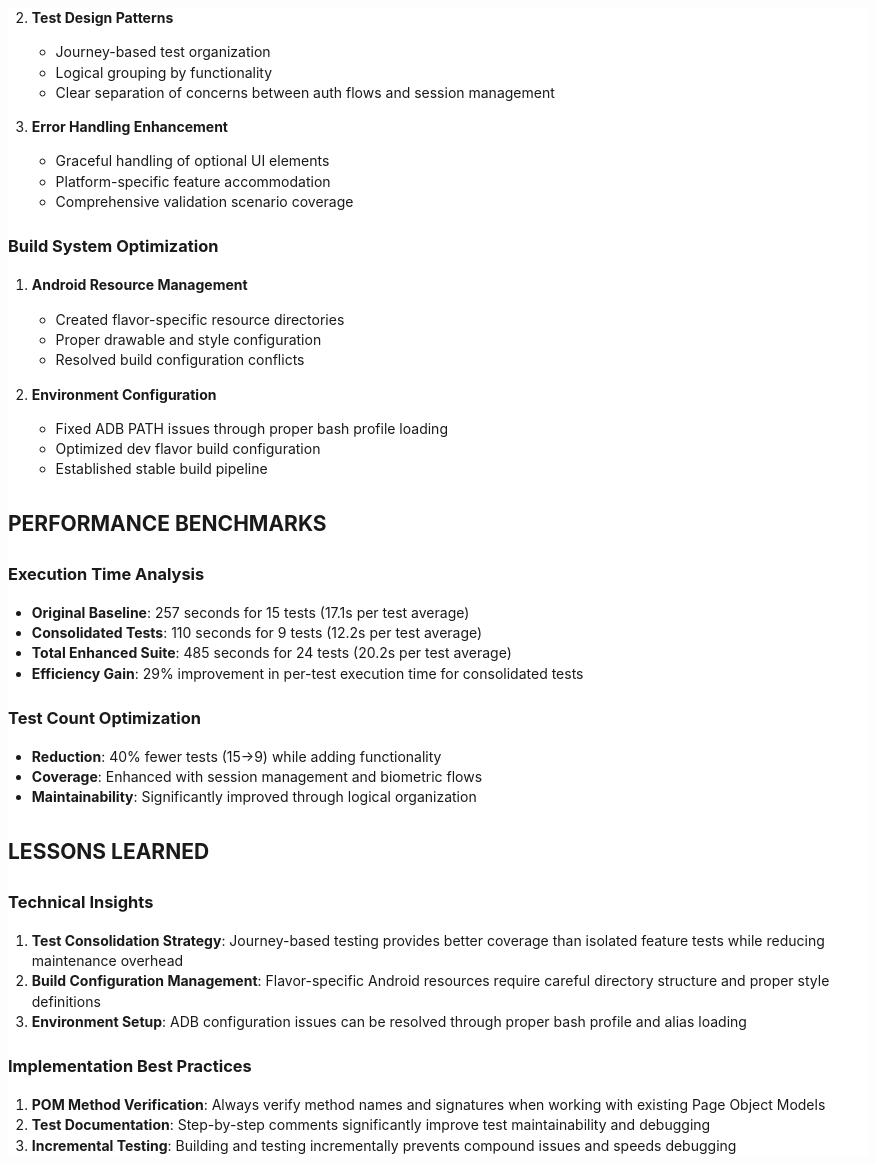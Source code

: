 2. **Test Design Patterns**
   - Journey-based test organization
   - Logical grouping by functionality
   - Clear separation of concerns between auth flows and session management

3. **Error Handling Enhancement**
   - Graceful handling of optional UI elements
   - Platform-specific feature accommodation
   - Comprehensive validation scenario coverage

### Build System Optimization
1. **Android Resource Management**
   - Created flavor-specific resource directories
   - Proper drawable and style configuration
   - Resolved build configuration conflicts

2. **Environment Configuration**
   - Fixed ADB PATH issues through proper bash profile loading
   - Optimized dev flavor build configuration
   - Established stable build pipeline

## PERFORMANCE BENCHMARKS

### Execution Time Analysis
- **Original Baseline**: 257 seconds for 15 tests (17.1s per test average)
- **Consolidated Tests**: 110 seconds for 9 tests (12.2s per test average)
- **Total Enhanced Suite**: 485 seconds for 24 tests (20.2s per test average)
- **Efficiency Gain**: 29% improvement in per-test execution time for consolidated tests

### Test Count Optimization
- **Reduction**: 40% fewer tests (15→9) while adding functionality
- **Coverage**: Enhanced with session management and biometric flows
- **Maintainability**: Significantly improved through logical organization

## LESSONS LEARNED

### Technical Insights
1. **Test Consolidation Strategy**: Journey-based testing provides better coverage than isolated feature tests while reducing maintenance overhead
2. **Build Configuration Management**: Flavor-specific Android resources require careful directory structure and proper style definitions
3. **Environment Setup**: ADB configuration issues can be resolved through proper bash profile and alias loading

### Implementation Best Practices
1. **POM Method Verification**: Always verify method names and signatures when working with existing Page Object Models
2. **Test Documentation**: Step-by-step comments significantly improve test maintainability and debugging
3. **Incremental Testing**: Building and testing incrementally prevents compound issues and speeds debugging
